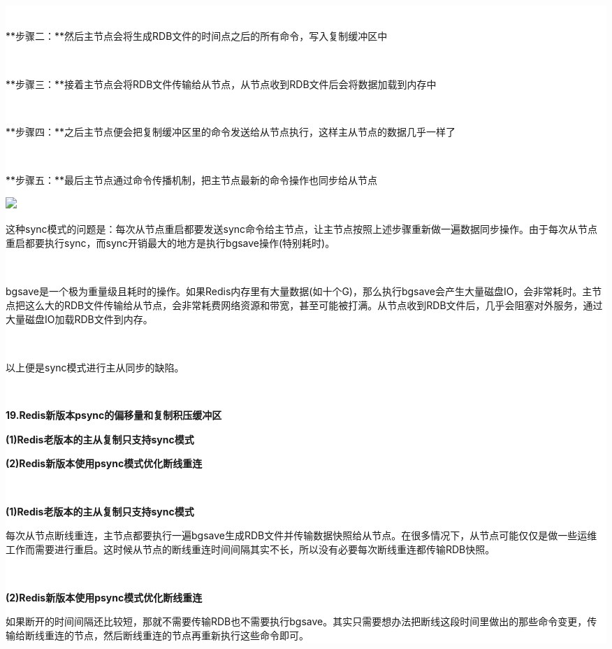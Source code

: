  


**步骤二：**然后主节点会将生成RDB文件的时间点之后的所有命令，写入复制缓冲区中


 


**步骤三：**接着主节点会将RDB文件传输给从节点，从节点收到RDB文件后会将数据加载到内存中


 


**步骤四：**之后主节点便会把复制缓冲区里的命令发送给从节点执行，这样主从节点的数据几乎一样了


 


**步骤五：**最后主节点通过命令传播机制，把主节点最新的命令操作也同步给从节点


![](https://p3-sign.toutiaoimg.com/tos-cn-i-6w9my0ksvp/2a23e3104be84457b5489e6cfe7d3697~tplv-tt-origin-web:gif.jpeg?_iz=58558&from=article.pc_detail&lk3s=953192f4&x-expires=1734527113&x-signature=MJJVWEGMhvUbCeKj878mKC%2FCR6w%3D)
 



这种sync模式的问题是：每次从节点重启都要发送sync命令给主节点，让主节点按照上述步骤重新做一遍数据同步操作。由于每次从节点重启都要执行sync，而sync开销最大的地方是执行bgsave操作(特别耗时)。


 


bgsave是一个极为重量级且耗时的操作。如果Redis内存里有大量数据(如十个G)，那么执行bgsave会产生大量磁盘IO，会非常耗时。主节点把这么大的RDB文件传输给从节点，会非常耗费网络资源和带宽，甚至可能被打满。从节点收到RDB文件后，几乎会阻塞对外服务，通过大量磁盘IO加载RDB文件到内存。


 


以上便是sync模式进行主从同步的缺陷。


 


**19\.Redis新版本psync的偏移量和复制积压缓冲区**


**(1\)Redis老版本的主从复制只支持sync模式**


**(2\)Redis新版本使用psync模式优化断线重连**


 


**(1\)Redis老版本的主从复制只支持sync模式**


每次从节点断线重连，主节点都要执行一遍bgsave生成RDB文件并传输数据快照给从节点。在很多情况下，从节点可能仅仅是做一些运维工作而需要进行重启。这时候从节点的断线重连时间间隔其实不长，所以没有必要每次断线重连都传输RDB快照。


 


**(2\)Redis新版本使用psync模式优化断线重连**


如果断开的时间间隔还比较短，那就不需要传输RDB也不需要执行bgsave。其实只需要想办法把断线这段时间里做出的那些命令变更，传输给断线重连的节点，然后断线重连的节点再重新执行这些命令即可。

